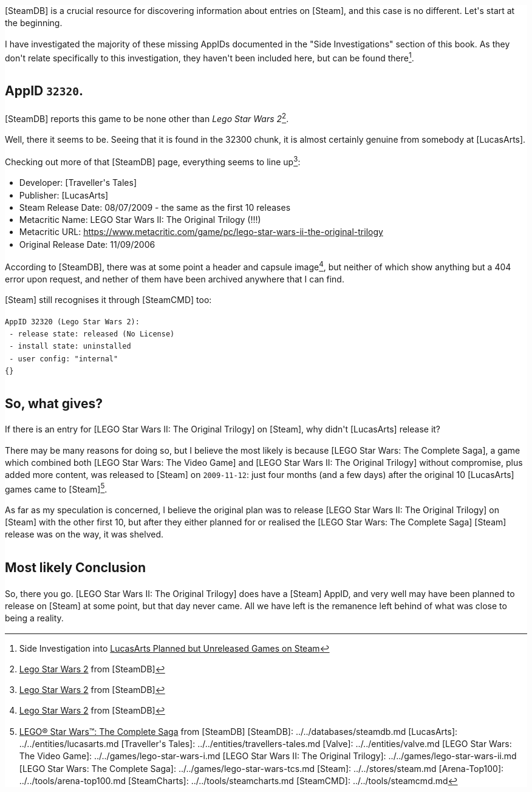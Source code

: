 [SteamDB] is a crucial resource for discovering information about entries on [Steam], and this case is no different. Let's start at the beginning.

I have investigated the majority of these missing AppIDs documented in the "Side Investigations" section of this book. As they don't relate specifically to this investigation, they haven't been included here, but can be found there[^side_investigation_lucasarts_steam].

## AppID `32320`.

[SteamDB] reports this game to be none other than *Lego Star Wars 2*[^steamdb_32320].

Well, there it seems to be. Seeing that it is found in the 32300 chunk, it is almost certainly genuine from somebody at [LucasArts].

Checking out more of that [SteamDB] page, everything seems to line up[^steamdb_32320]:

-   Developer: [Traveller's Tales]
-   Publisher: [LucasArts]
-   Steam Release Date: 08/07/2009 - the same as the first 10 releases
-   Metacritic Name: LEGO Star Wars II: The Original Trilogy (!!!)
-   Metacritic URL: <https://www.metacritic.com/game/pc/lego-star-wars-ii-the-original-trilogy>
-   Original Release Date: 11/09/2006

According to [SteamDB], there was at some point a header and capsule image[^steamdb_32320], but neither of which show anything but a 404 error upon request, and nether of them have been archived anywhere that I can find.

[Steam] still recognises it through [SteamCMD] too:

```
AppID 32320 (Lego Star Wars 2):
 - release state: released (No License)
 - install state: uninstalled
 - user config: "internal"
{}
```

## So, what gives?

If there is an entry for [LEGO Star Wars II: The Original Trilogy] on [Steam], why didn't [LucasArts] release it?

There may be many reasons for doing so, but I believe the most likely is because [LEGO Star Wars: The Complete Saga], a game which combined both [LEGO Star Wars: The Video Game] and [LEGO Star Wars II: The Original Trilogy] without compromise, plus added more content, was released to [Steam] on `2009-11-12`: just four months (and a few days) after the original 10 [LucasArts] games came to [Steam][^steamdb_32440].

As far as my speculation is concerned, I believe the original plan was to release [LEGO Star Wars II: The Original Trilogy] on [Steam] with the other first 10, but after they either planned for or realised the [LEGO Star Wars: The Complete Saga] [Steam] release was on the way, it was shelved.

## Most likely Conclusion

So, there you go. [LEGO Star Wars II: The Original Trilogy] does have a [Steam] AppID, and very well may have been planned to release on [Steam] at some point, but that day never came. All we have left is the remanence left behind of what was close to being a reality.


[^steam_press_release_lucasarts_classic_games]: [LucasArts is Coming to Steam](https://store.steampowered.com/oldnews/2644) from [Steam] published `2009-07-07`
[^steam_lucasarts_all_games]: [Steam Search for Publisher: LucasArts](https://store.steampowered.com/search/?sort_by=Released_DESC&publisher=LucasArts) from [Steam]
[^side_investigation_lucasarts_steam]: Side Investigation into [LucasArts Planned but Unreleased Games on Steam](../../side-investigations/lucasarts-steam.md)
[^steamdb_32320]: [Lego Star Wars 2](https://steamdb.info/app/32320/) from [SteamDB]
[^steamdb_32440]: [LEGO® Star Wars™: The Complete Saga](https://steamdb.info/app/32440/) from [SteamDB]
[SteamDB]: ../../databases/steamdb.md
[LucasArts]: ../../entities/lucasarts.md
[Traveller's Tales]: ../../entities/travellers-tales.md
[Valve]: ../../entities/valve.md
[LEGO Star Wars: The Video Game]: ../../games/lego-star-wars-i.md
[LEGO Star Wars II: The Original Trilogy]: ../../games/lego-star-wars-ii.md
[LEGO Star Wars: The Complete Saga]: ../../games/lego-star-wars-tcs.md
[Steam]: ../../stores/steam.md
[Arena-Top100]: ../../tools/arena-top100.md
[SteamCharts]: ../../tools/steamcharts.md
[SteamCMD]: ../../tools/steamcmd.md